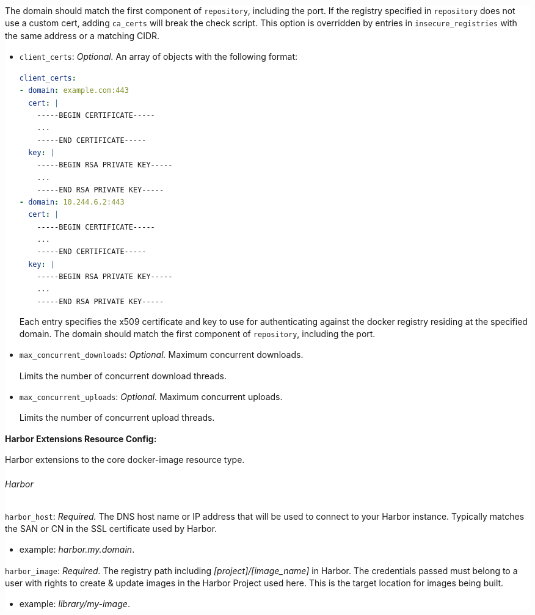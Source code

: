   The domain should match the first component of `repository`, including the
  port. If the registry specified in `repository` does not use a custom cert,
  adding `ca_certs` will break the check script. This option is overridden by
  entries in `insecure_registries` with the same address or a matching CIDR.

* `client_certs`: *Optional.* An array of objects with the following format:

  ```yaml
  client_certs:
  - domain: example.com:443
    cert: |
      -----BEGIN CERTIFICATE-----
      ...
      -----END CERTIFICATE-----
    key: |
      -----BEGIN RSA PRIVATE KEY-----
      ...
      -----END RSA PRIVATE KEY-----
  - domain: 10.244.6.2:443
    cert: |
      -----BEGIN CERTIFICATE-----
      ...
      -----END CERTIFICATE-----
    key: |
      -----BEGIN RSA PRIVATE KEY-----
      ...
      -----END RSA PRIVATE KEY-----
  ```

  Each entry specifies the x509 certificate and key to use for authenticating
  against the docker registry residing at the specified domain. The domain
  should match the first component of `repository`, including the port.

 * `max_concurrent_downloads`: *Optional.* Maximum concurrent downloads.

   Limits the number of concurrent download threads.

 * `max_concurrent_uploads`: *Optional.* Maximum concurrent uploads.

   Limits the number of concurrent upload threads.

**Harbor Extensions Resource Config:**

Harbor extensions to the core docker-image resource type.

###### Harbor
   
`harbor_host`:  *Required.* The DNS host name or IP address that will be used to connect to your Harbor instance.  Typically matches the SAN or CN in the SSL certificate used by Harbor.  
    
   - example: *harbor.my.domain*.
   
`harbor_image`: *Required.*  The registry path including *[project]/[image_name]* in Harbor.  The credentials passed must belong to a user with rights to create & update images in the Harbor Project used here.   This is the target location for images being built.  
   
   - example: *library/my-image*.
